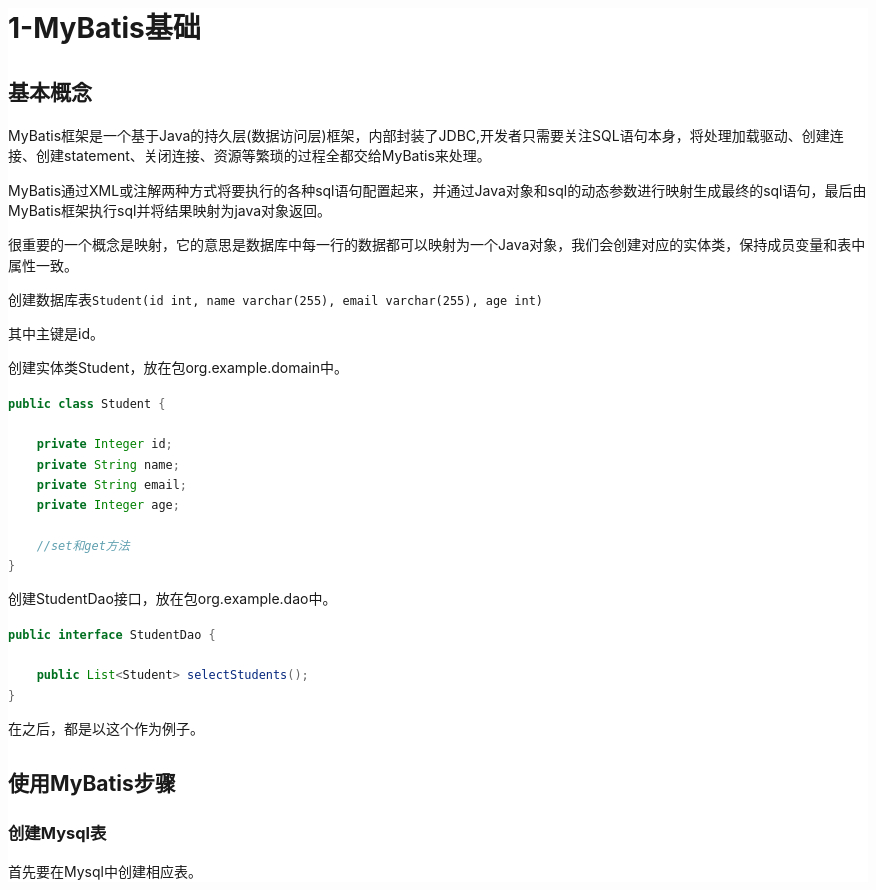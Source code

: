 # 1-MyBatis基础



## 基本概念



MyBatis框架是一个基于Java的持久层(数据访问层)框架，内部封装了JDBC,开发者只需要关注SQL语句本身，将处理加载驱动、创建连接、创建statement、关闭连接、资源等繁琐的过程全都交给MyBatis来处理。

MyBatis通过XML或注解两种方式将要执行的各种sql语句配置起来，并通过Java对象和sql的动态参数进行映射生成最终的sql语句，最后由MyBatis框架执行sql并将结果映射为java对象返回。



很重要的一个概念是映射，它的意思是数据库中每一行的数据都可以映射为一个Java对象，我们会创建对应的实体类，保持成员变量和表中属性一致。





创建数据库表`Student(id int, name varchar(255), email varchar(255), age int)`

其中主键是id。

创建实体类Student，放在包org.example.domain中。

```java
public class Student {

    private Integer id;
    private String name;
    private String email;
    private Integer age;
    
    //set和get方法
}
```

创建StudentDao接口，放在包org.example.dao中。

```java
public interface StudentDao {

    public List<Student> selectStudents();
}
```



在之后，都是以这个作为例子。

## 使用MyBatis步骤



### 创建Mysql表

首先要在Mysql中创建相应表。
